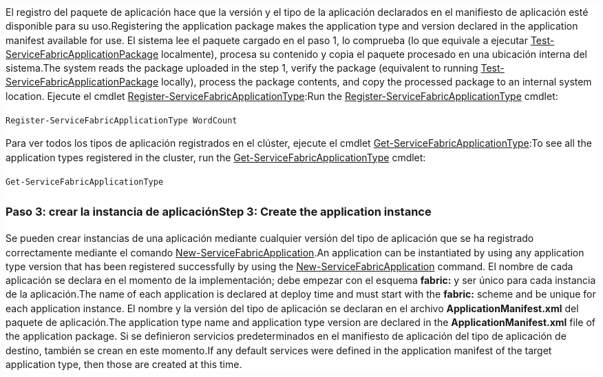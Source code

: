 <span data-ttu-id="09d10-135">El registro del paquete de aplicación hace que la versión y el tipo de la aplicación declarados en el manifiesto de aplicación esté disponible para su uso.</span><span class="sxs-lookup"><span data-stu-id="09d10-135">Registering the application package makes the application type and version declared in the application manifest available for use.</span></span> <span data-ttu-id="09d10-136">El sistema lee el paquete cargado en el paso 1, lo comprueba (lo que equivale a ejecutar [Test-ServiceFabricApplicationPackage](/powershell/servicefabric/vlatest/test-servicefabricapplicationpackage) localmente), procesa su contenido y copia el paquete procesado en una ubicación interna del sistema.</span><span class="sxs-lookup"><span data-stu-id="09d10-136">The system reads the package uploaded in the step 1, verify the package (equivalent to running [Test-ServiceFabricApplicationPackage](/powershell/servicefabric/vlatest/test-servicefabricapplicationpackage) locally), process the package contents, and copy the processed package to an internal system location.</span></span>  <span data-ttu-id="09d10-137">Ejecute el cmdlet [Register-ServiceFabricApplicationType](/powershell/module/servicefabric/register-servicefabricapplicationtype?view=azureservicefabricps):</span><span class="sxs-lookup"><span data-stu-id="09d10-137">Run the [Register-ServiceFabricApplicationType](/powershell/module/servicefabric/register-servicefabricapplicationtype?view=azureservicefabricps) cmdlet:</span></span>

```powershell
Register-ServiceFabricApplicationType WordCount
```
<span data-ttu-id="09d10-138">Para ver todos los tipos de aplicación registrados en el clúster, ejecute el cmdlet [Get-ServiceFabricApplicationType](/powershell/module/servicefabric/get-servicefabricapplicationtype?view=azureservicefabricps):</span><span class="sxs-lookup"><span data-stu-id="09d10-138">To see all the application types registered in the cluster, run the [Get-ServiceFabricApplicationType](/powershell/module/servicefabric/get-servicefabricapplicationtype?view=azureservicefabricps) cmdlet:</span></span>

```powershell
Get-ServiceFabricApplicationType
```

### <a name="step-3-create-the-application-instance"></a><span data-ttu-id="09d10-139">Paso 3: crear la instancia de aplicación</span><span class="sxs-lookup"><span data-stu-id="09d10-139">Step 3: Create the application instance</span></span>
<span data-ttu-id="09d10-140">Se pueden crear instancias de una aplicación mediante cualquier versión del tipo de aplicación que se ha registrado correctamente mediante el comando [New-ServiceFabricApplication](/powershell/module/servicefabric/new-servicefabricapplication?view=azureservicefabricps).</span><span class="sxs-lookup"><span data-stu-id="09d10-140">An application can be instantiated by using any application type version that has been registered successfully by using the [New-ServiceFabricApplication](/powershell/module/servicefabric/new-servicefabricapplication?view=azureservicefabricps) command.</span></span> <span data-ttu-id="09d10-141">El nombre de cada aplicación se declara en el momento de la implementación; debe empezar con el esquema **fabric:** y ser único para cada instancia de la aplicación.</span><span class="sxs-lookup"><span data-stu-id="09d10-141">The name of each application is declared at deploy time and must start with the **fabric:** scheme and be unique for each application instance.</span></span> <span data-ttu-id="09d10-142">El nombre y la versión del tipo de aplicación se declaran en el archivo **ApplicationManifest.xml** del paquete de aplicación.</span><span class="sxs-lookup"><span data-stu-id="09d10-142">The application type name and application type version are declared in the **ApplicationManifest.xml** file of the application package.</span></span> <span data-ttu-id="09d10-143">Si se definieron servicios predeterminados en el manifiesto de aplicación del tipo de aplicación de destino, también se crean en este momento.</span><span class="sxs-lookup"><span data-stu-id="09d10-143">If any default services were defined in the application manifest of the target application type, then those are created at this time.</span></span>
